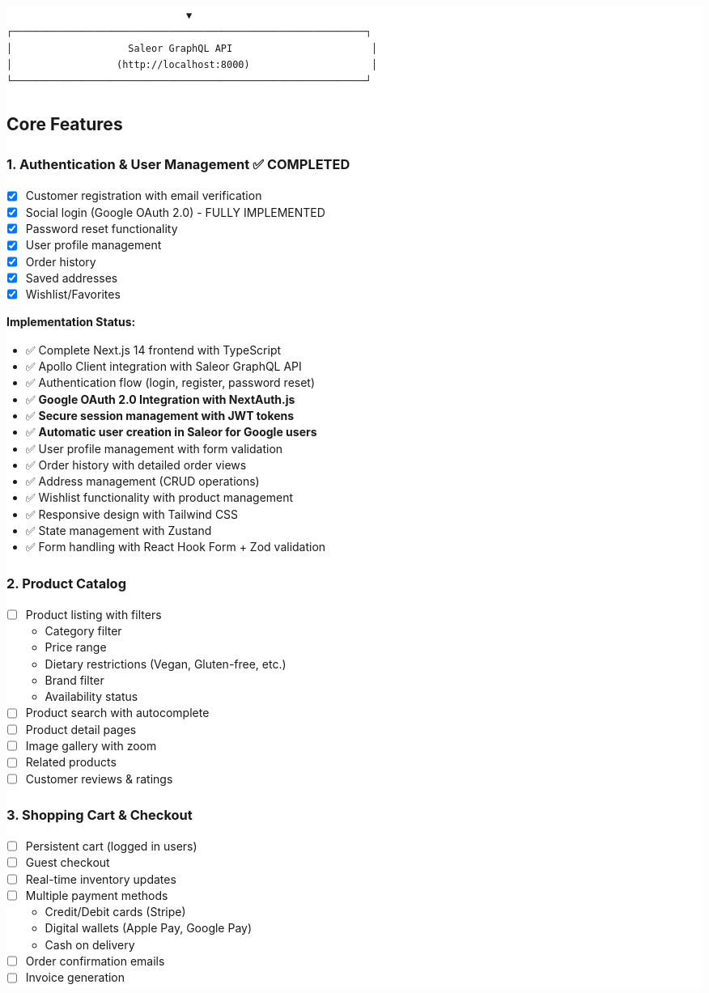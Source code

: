 ```
                               ▼
┌─────────────────────────────────────────────────────────────┐
│                    Saleor GraphQL API                        │
│                  (http://localhost:8000)                     │
└─────────────────────────────────────────────────────────────┘
```

## Core Features

### 1. Authentication & User Management ✅ COMPLETED
- [x] Customer registration with email verification
- [x] Social login (Google OAuth 2.0) - FULLY IMPLEMENTED
- [x] Password reset functionality
- [x] User profile management
- [x] Order history
- [x] Saved addresses
- [x] Wishlist/Favorites

**Implementation Status:** 
- ✅ Complete Next.js 14 frontend with TypeScript
- ✅ Apollo Client integration with Saleor GraphQL API
- ✅ Authentication flow (login, register, password reset)
- ✅ **Google OAuth 2.0 Integration with NextAuth.js**
- ✅ **Secure session management with JWT tokens**
- ✅ **Automatic user creation in Saleor for Google users**
- ✅ User profile management with form validation
- ✅ Order history with detailed order views
- ✅ Address management (CRUD operations)
- ✅ Wishlist functionality with product management
- ✅ Responsive design with Tailwind CSS
- ✅ State management with Zustand
- ✅ Form handling with React Hook Form + Zod validation

### 2. Product Catalog
- [ ] Product listing with filters
  - Category filter
  - Price range
  - Dietary restrictions (Vegan, Gluten-free, etc.)
  - Brand filter
  - Availability status
- [ ] Product search with autocomplete
- [ ] Product detail pages
- [ ] Image gallery with zoom
- [ ] Related products
- [ ] Customer reviews & ratings

### 3. Shopping Cart & Checkout
- [ ] Persistent cart (logged in users)
- [ ] Guest checkout
- [ ] Real-time inventory updates
- [ ] Multiple payment methods
  - Credit/Debit cards (Stripe)
  - Digital wallets (Apple Pay, Google Pay)
  - Cash on delivery
- [ ] Order confirmation emails
- [ ] Invoice generation
